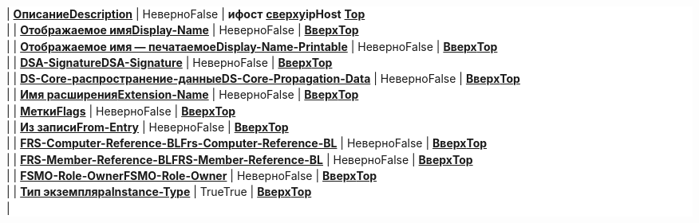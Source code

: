 | [<span data-ttu-id="e6d84-181">**Описание**</span><span class="sxs-lookup"><span data-stu-id="e6d84-181">**Description**</span></span>](a-description.md)                                        | <span data-ttu-id="e6d84-182">Неверно</span><span class="sxs-lookup"><span data-stu-id="e6d84-182">False</span></span>     | <span data-ttu-id="e6d84-183">**ифост** [ **сверху**](c-top.md)</span><span class="sxs-lookup"><span data-stu-id="e6d84-183">**ipHost** [**Top**](c-top.md)</span></span><br/> |
| [<span data-ttu-id="e6d84-184">**Отображаемое имя**</span><span class="sxs-lookup"><span data-stu-id="e6d84-184">**Display-Name**</span></span>](a-displayname.md)                                       | <span data-ttu-id="e6d84-185">Неверно</span><span class="sxs-lookup"><span data-stu-id="e6d84-185">False</span></span>     | [<span data-ttu-id="e6d84-186">**Вверх**</span><span class="sxs-lookup"><span data-stu-id="e6d84-186">**Top**</span></span>](c-top.md)<br/>            |
| [<span data-ttu-id="e6d84-187">**Отображаемое имя — печатаемое**</span><span class="sxs-lookup"><span data-stu-id="e6d84-187">**Display-Name-Printable**</span></span>](a-displaynameprintable.md)                    | <span data-ttu-id="e6d84-188">Неверно</span><span class="sxs-lookup"><span data-stu-id="e6d84-188">False</span></span>     | [<span data-ttu-id="e6d84-189">**Вверх**</span><span class="sxs-lookup"><span data-stu-id="e6d84-189">**Top**</span></span>](c-top.md)<br/>            |
| [<span data-ttu-id="e6d84-190">**DSA-Signature**</span><span class="sxs-lookup"><span data-stu-id="e6d84-190">**DSA-Signature**</span></span>](a-dsasignature.md)                                     | <span data-ttu-id="e6d84-191">Неверно</span><span class="sxs-lookup"><span data-stu-id="e6d84-191">False</span></span>     | [<span data-ttu-id="e6d84-192">**Вверх**</span><span class="sxs-lookup"><span data-stu-id="e6d84-192">**Top**</span></span>](c-top.md)<br/>            |
| [<span data-ttu-id="e6d84-193">**DS-Core-распространение-данные**</span><span class="sxs-lookup"><span data-stu-id="e6d84-193">**DS-Core-Propagation-Data**</span></span>](a-dscorepropagationdata.md)                 | <span data-ttu-id="e6d84-194">Неверно</span><span class="sxs-lookup"><span data-stu-id="e6d84-194">False</span></span>     | [<span data-ttu-id="e6d84-195">**Вверх**</span><span class="sxs-lookup"><span data-stu-id="e6d84-195">**Top**</span></span>](c-top.md)<br/>            |
| [<span data-ttu-id="e6d84-196">**Имя расширения**</span><span class="sxs-lookup"><span data-stu-id="e6d84-196">**Extension-Name**</span></span>](a-extensionname.md)                                   | <span data-ttu-id="e6d84-197">Неверно</span><span class="sxs-lookup"><span data-stu-id="e6d84-197">False</span></span>     | [<span data-ttu-id="e6d84-198">**Вверх**</span><span class="sxs-lookup"><span data-stu-id="e6d84-198">**Top**</span></span>](c-top.md)<br/>            |
| [<span data-ttu-id="e6d84-199">**Метки**</span><span class="sxs-lookup"><span data-stu-id="e6d84-199">**Flags**</span></span>](a-flags.md)                                                    | <span data-ttu-id="e6d84-200">Неверно</span><span class="sxs-lookup"><span data-stu-id="e6d84-200">False</span></span>     | [<span data-ttu-id="e6d84-201">**Вверх**</span><span class="sxs-lookup"><span data-stu-id="e6d84-201">**Top**</span></span>](c-top.md)<br/>            |
| [<span data-ttu-id="e6d84-202">**Из записи**</span><span class="sxs-lookup"><span data-stu-id="e6d84-202">**From-Entry**</span></span>](a-fromentry.md)                                           | <span data-ttu-id="e6d84-203">Неверно</span><span class="sxs-lookup"><span data-stu-id="e6d84-203">False</span></span>     | [<span data-ttu-id="e6d84-204">**Вверх**</span><span class="sxs-lookup"><span data-stu-id="e6d84-204">**Top**</span></span>](c-top.md)<br/>            |
| [<span data-ttu-id="e6d84-205">**FRS-Computer-Reference-BL**</span><span class="sxs-lookup"><span data-stu-id="e6d84-205">**Frs-Computer-Reference-BL**</span></span>](a-frscomputerreferencebl.md)               | <span data-ttu-id="e6d84-206">Неверно</span><span class="sxs-lookup"><span data-stu-id="e6d84-206">False</span></span>     | [<span data-ttu-id="e6d84-207">**Вверх**</span><span class="sxs-lookup"><span data-stu-id="e6d84-207">**Top**</span></span>](c-top.md)<br/>            |
| [<span data-ttu-id="e6d84-208">**FRS-Member-Reference-BL**</span><span class="sxs-lookup"><span data-stu-id="e6d84-208">**FRS-Member-Reference-BL**</span></span>](a-frsmemberreferencebl.md)                   | <span data-ttu-id="e6d84-209">Неверно</span><span class="sxs-lookup"><span data-stu-id="e6d84-209">False</span></span>     | [<span data-ttu-id="e6d84-210">**Вверх**</span><span class="sxs-lookup"><span data-stu-id="e6d84-210">**Top**</span></span>](c-top.md)<br/>            |
| [<span data-ttu-id="e6d84-211">**FSMO-Role-Owner**</span><span class="sxs-lookup"><span data-stu-id="e6d84-211">**FSMO-Role-Owner**</span></span>](a-fsmoroleowner.md)                                  | <span data-ttu-id="e6d84-212">Неверно</span><span class="sxs-lookup"><span data-stu-id="e6d84-212">False</span></span>     | [<span data-ttu-id="e6d84-213">**Вверх**</span><span class="sxs-lookup"><span data-stu-id="e6d84-213">**Top**</span></span>](c-top.md)<br/>            |
| [<span data-ttu-id="e6d84-214">**Тип экземпляра**</span><span class="sxs-lookup"><span data-stu-id="e6d84-214">**Instance-Type**</span></span>](a-instancetype.md)                                     | <span data-ttu-id="e6d84-215">True</span><span class="sxs-lookup"><span data-stu-id="e6d84-215">True</span></span>      | [<span data-ttu-id="e6d84-216">**Вверх**</span><span class="sxs-lookup"><span data-stu-id="e6d84-216">**Top**</span></span>](c-top.md)<br/>            |